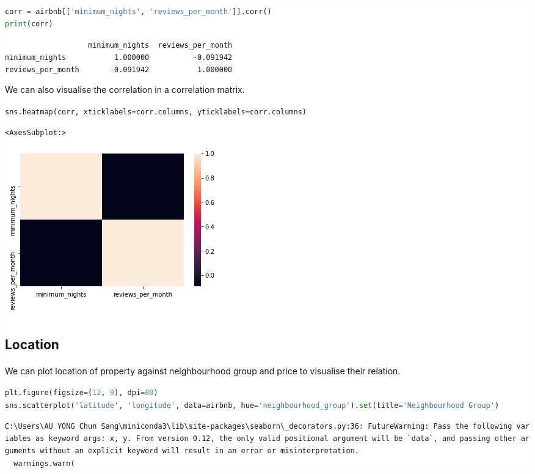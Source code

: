 
```python
corr = airbnb[['minimum_nights', 'reviews_per_month']].corr()
print(corr)
```

                       minimum_nights  reviews_per_month
    minimum_nights           1.000000          -0.091942
    reviews_per_month       -0.091942           1.000000
    

We can also visualise the correlation in a correlation matrix.


```python
sns.heatmap(corr, xticklabels=corr.columns, yticklabels=corr.columns)
```




    <AxesSubplot:>




![png](airbnb_files/airbnb_21_1.png)


## Location

We can plot location of property against neighbourhood group and price to visualise their relation.


```python
plt.figure(figsize=(12, 9), dpi=80)
sns.scatterplot('latitude', 'longitude', data=airbnb, hue='neighbourhood_group').set(title='Neighbourhood Group')
```

    C:\Users\AU YONG Chun Sang\miniconda3\lib\site-packages\seaborn\_decorators.py:36: FutureWarning: Pass the following variables as keyword args: x, y. From version 0.12, the only valid positional argument will be `data`, and passing other arguments without an explicit keyword will result in an error or misinterpretation.
      warnings.warn(
    
